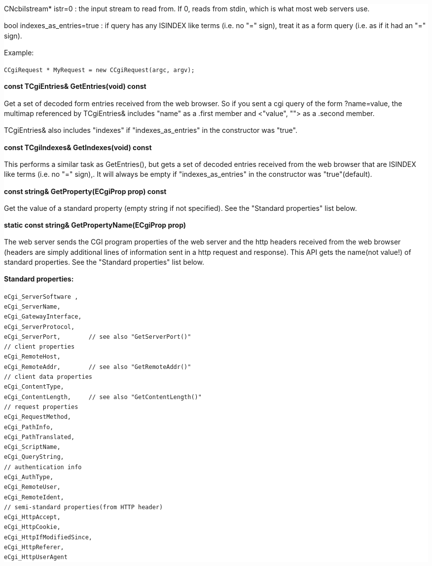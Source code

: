 <span class="nctnt ncbi-code">CNcbiIstream\* istr=0</span> : the input stream to read from. If 0, reads from stdin, which is what most web servers use.

<span class="nctnt ncbi-code">bool indexes\_as\_entries=true</span> : if query has any ISINDEX like terms (i.e. no "=" sign), treat it as a form query (i.e. as if it had an "=" sign).

Example:

    CCgiRequest * MyRequest = new CCgiRequest(argc, argv);

**const TCgiEntries& GetEntries(void) const**

Get a set of decoded form entries received from the web browser. So if you sent a cgi query of the form ?name=value, the multimap referenced by TCgiEntries& includes "name" as a .first member and \<"value", ""\> as a .second member.

TCgiEntries& also includes "indexes" if "indexes\_as\_entries" in the constructor was "true".

**const TCgiIndexes& GetIndexes(void) const**

This performs a similar task as <span class="nctnt ncbi-func">GetEntries()</span>, but gets a set of decoded entries received from the web browser that are ISINDEX like terms (i.e. no "=" sign),. It will always be empty if "indexes\_as\_entries" in the constructor was "true"(default).

**const string& GetProperty(ECgiProp prop) const**

Get the value of a standard property (empty string if not specified). See the "Standard properties" list below.

**static const string& GetPropertyName(ECgiProp prop)**

The web server sends the CGI program properties of the web server and the http headers received from the web browser (headers are simply additional lines of information sent in a http request and response). This API gets the name(not value!) of standard properties. See the "Standard properties" list below.

**Standard properties:**

    eCgi_ServerSoftware ,
    eCgi_ServerName,
    eCgi_GatewayInterface,
    eCgi_ServerProtocol,
    eCgi_ServerPort,        // see also "GetServerPort()"
    // client properties
    eCgi_RemoteHost,
    eCgi_RemoteAddr,        // see also "GetRemoteAddr()"
    // client data properties
    eCgi_ContentType,
    eCgi_ContentLength,     // see also "GetContentLength()"
    // request properties
    eCgi_RequestMethod,
    eCgi_PathInfo,
    eCgi_PathTranslated,
    eCgi_ScriptName,
    eCgi_QueryString,
    // authentication info
    eCgi_AuthType,
    eCgi_RemoteUser,
    eCgi_RemoteIdent,
    // semi-standard properties(from HTTP header)
    eCgi_HttpAccept,
    eCgi_HttpCookie,
    eCgi_HttpIfModifiedSince,
    eCgi_HttpReferer,
    eCgi_HttpUserAgent
